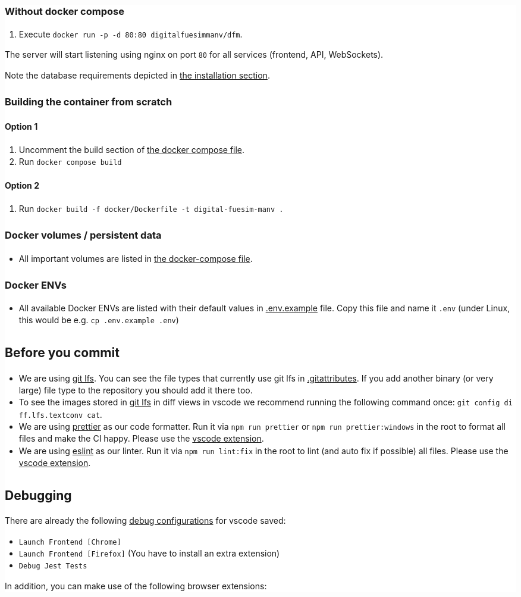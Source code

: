 ### Without docker compose

1. Execute `docker run -p -d 80:80 digitalfuesimmanv/dfm`.

The server will start listening using nginx on port `80` for all services (frontend, API, WebSockets).

Note the database requirements depicted in [the installation section](#installation).

### Building the container from scratch

#### Option 1

1. Uncomment the build section of [the docker compose file](./docker-compose.yml).
2. Run `docker compose build`

#### Option 2

1. Run `docker build -f docker/Dockerfile -t digital-fuesim-manv .`

### Docker volumes / persistent data

-   All important volumes are listed in [the docker-compose file](./docker-compose.yml).

### Docker ENVs

-   All available Docker ENVs are listed with their default values in [.env.example](./.env.example) file. Copy this file and name it `.env` (under Linux, this would be e.g. `cp .env.example .env`)

## Before you commit

-   We are using [git lfs](https://git-lfs.github.com/). You can see the file types that currently use git lfs in [.gitattributes](.gitattributes). If you add another binary (or very large) file type to the repository you should add it there too.
-   To see the images stored in [git lfs](https://git-lfs.github.com/) in diff views in vscode we recommend running the following command once: `git config diff.lfs.textconv cat`.
-   We are using [prettier](https://prettier.io/) as our code formatter. Run it via `npm run prettier` or `npm run prettier:windows` in the root to format all files and make the CI happy. Please use the [vscode extension](https://marketplace.visualstudio.com/items?itemName=esbenp.prettier-vscode).
-   We are using [eslint](https://eslint.org/) as our linter. Run it via `npm run lint:fix` in the root to lint (and auto fix if possible) all files. Please use the [vscode extension](https://marketplace.visualstudio.com/items?itemName=dbaeumer.vscode-eslint).

## Debugging

There are already the following [debug configurations](https://code.visualstudio.com/docs/editor/debugging) for vscode saved:

-   `Launch Frontend [Chrome]`
-   `Launch Frontend [Firefox]` (You have to install an extra extension)
-   `Debug Jest Tests`

In addition, you can make use of the following browser extensions:
